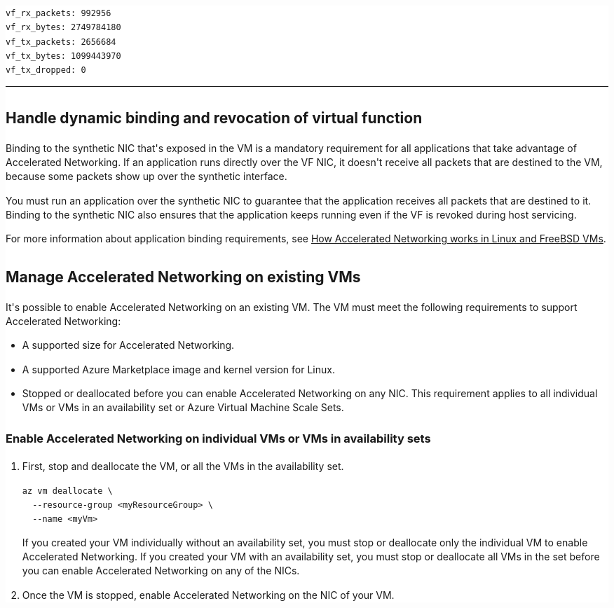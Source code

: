    ```output
   vf_rx_packets: 992956
   vf_rx_bytes: 2749784180
   vf_tx_packets: 2656684
   vf_tx_bytes: 1099443970
   vf_tx_dropped: 0
   ```

---

## Handle dynamic binding and revocation of virtual function

Binding to the synthetic NIC that's exposed in the VM is a mandatory requirement for all applications that take advantage of Accelerated Networking. If an application runs directly over the VF NIC, it doesn't receive all packets that are destined to the VM, because some packets show up over the synthetic interface.

You must run an application over the synthetic NIC to guarantee that the application receives all packets that are destined to it. Binding to the synthetic NIC also ensures that the application keeps running even if the VF is revoked during host servicing.

For more information about application binding requirements, see [How Accelerated Networking works in Linux and FreeBSD VMs](./accelerated-networking-how-it-works.md#application-usage).

<a name="enable-accelerated-networking-on-existing-vms"></a>

## Manage Accelerated Networking on existing VMs

It's possible to enable Accelerated Networking on an existing VM. The VM must meet the following requirements to support Accelerated Networking:

- A supported size for Accelerated Networking.

- A supported Azure Marketplace image and kernel version for Linux.

- Stopped or deallocated before you can enable Accelerated Networking on any NIC. This requirement applies to all individual VMs or VMs in an availability set or Azure Virtual Machine Scale Sets.

### Enable Accelerated Networking on individual VMs or VMs in availability sets

1. First, stop and deallocate the VM, or all the VMs in the availability set.

   ```azurecli
   az vm deallocate \
     --resource-group <myResourceGroup> \
     --name <myVm>
   ```

   If you created your VM individually without an availability set, you must stop or deallocate only the individual VM to enable Accelerated Networking. If you created your VM with an availability set, you must stop or deallocate all VMs in the set before you can enable Accelerated Networking on any of the NICs.

1. Once the VM is stopped, enable Accelerated Networking on the NIC of your VM.
